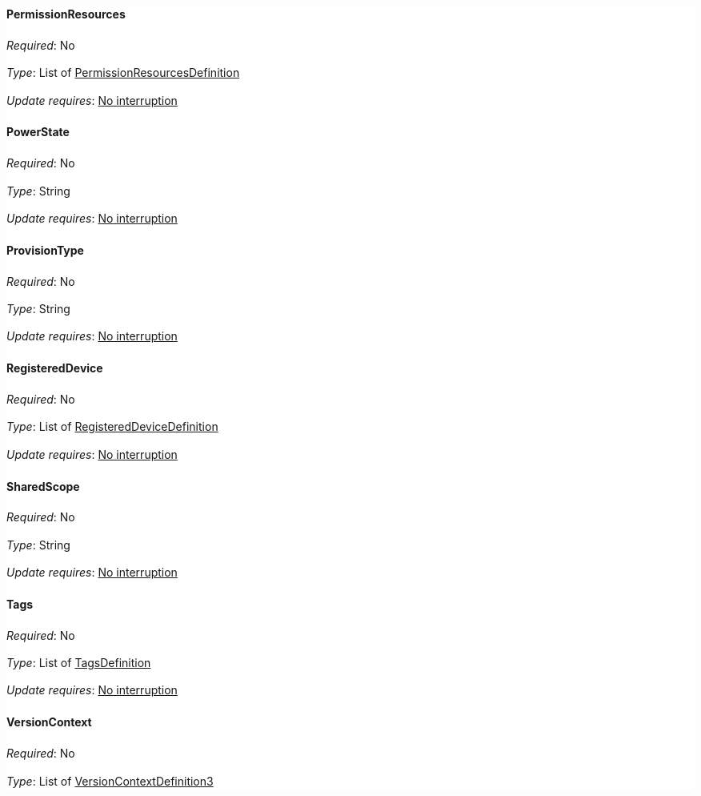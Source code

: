 #### PermissionResources

_Required_: No

_Type_: List of <a href="permissionresourcesdefinition.md">PermissionResourcesDefinition</a>

_Update requires_: [No interruption](https://docs.aws.amazon.com/AWSCloudFormation/latest/UserGuide/using-cfn-updating-stacks-update-behaviors.html#update-no-interrupt)

#### PowerState

_Required_: No

_Type_: String

_Update requires_: [No interruption](https://docs.aws.amazon.com/AWSCloudFormation/latest/UserGuide/using-cfn-updating-stacks-update-behaviors.html#update-no-interrupt)

#### ProvisionType

_Required_: No

_Type_: String

_Update requires_: [No interruption](https://docs.aws.amazon.com/AWSCloudFormation/latest/UserGuide/using-cfn-updating-stacks-update-behaviors.html#update-no-interrupt)

#### RegisteredDevice

_Required_: No

_Type_: List of <a href="registereddevicedefinition.md">RegisteredDeviceDefinition</a>

_Update requires_: [No interruption](https://docs.aws.amazon.com/AWSCloudFormation/latest/UserGuide/using-cfn-updating-stacks-update-behaviors.html#update-no-interrupt)

#### SharedScope

_Required_: No

_Type_: String

_Update requires_: [No interruption](https://docs.aws.amazon.com/AWSCloudFormation/latest/UserGuide/using-cfn-updating-stacks-update-behaviors.html#update-no-interrupt)

#### Tags

_Required_: No

_Type_: List of <a href="tagsdefinition.md">TagsDefinition</a>

_Update requires_: [No interruption](https://docs.aws.amazon.com/AWSCloudFormation/latest/UserGuide/using-cfn-updating-stacks-update-behaviors.html#update-no-interrupt)

#### VersionContext

_Required_: No

_Type_: List of <a href="versioncontextdefinition3.md">VersionContextDefinition3</a>
